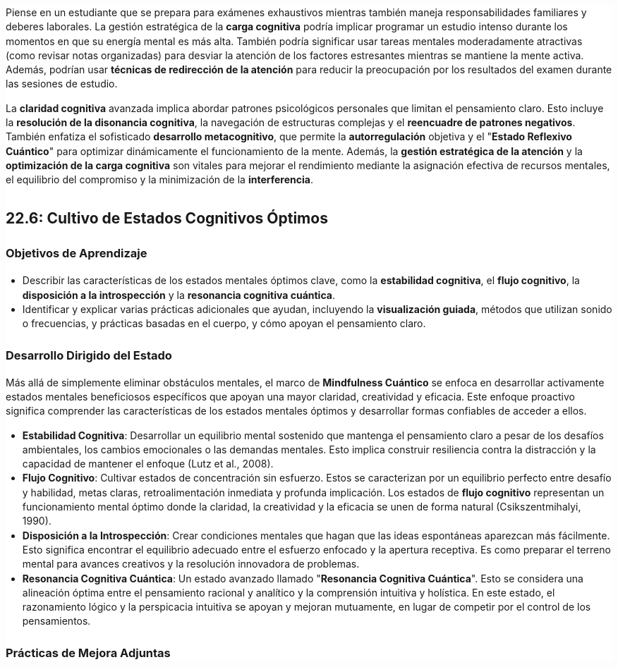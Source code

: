 Piense en un estudiante que se prepara para exámenes exhaustivos mientras también maneja responsabilidades familiares y deberes laborales. La gestión estratégica de la **carga cognitiva** podría implicar programar un estudio intenso durante los momentos en que su energía mental es más alta. También podría significar usar tareas mentales moderadamente atractivas (como revisar notas organizadas) para desviar la atención de los factores estresantes mientras se mantiene la mente activa. Además, podrían usar **técnicas de redirección de la atención** para reducir la preocupación por los resultados del examen durante las sesiones de estudio.

La **claridad cognitiva** avanzada implica abordar patrones psicológicos personales que limitan el pensamiento claro. Esto incluye la **resolución de la disonancia cognitiva**, la navegación de estructuras complejas y el **reencuadre de patrones negativos**. También enfatiza el sofisticado **desarrollo metacognitivo**, que permite la **autorregulación** objetiva y el "**Estado Reflexivo Cuántico**" para optimizar dinámicamente el funcionamiento de la mente. Además, la **gestión estratégica de la atención** y la **optimización de la carga cognitiva** son vitales para mejorar el rendimiento mediante la asignación efectiva de recursos mentales, el equilibrio del compromiso y la minimización de la **interferencia**.

## **22.6:** Cultivo de **Estados Cognitivos** Óptimos
### Objetivos de Aprendizaje
- Describir las características de los estados mentales óptimos clave, como la **estabilidad cognitiva**, el **flujo cognitivo**, la **disposición a la introspección** y la **resonancia cognitiva cuántica**.
- Identificar y explicar varias prácticas adicionales que ayudan, incluyendo la **visualización guiada**, métodos que utilizan sonido o frecuencias, y prácticas basadas en el cuerpo, y cómo apoyan el pensamiento claro.

### Desarrollo Dirigido del Estado

Más allá de simplemente eliminar obstáculos mentales, el marco de **Mindfulness Cuántico** se enfoca en desarrollar activamente estados mentales beneficiosos específicos que apoyan una mayor claridad, creatividad y eficacia. Este enfoque proactivo significa comprender las características de los estados mentales óptimos y desarrollar formas confiables de acceder a ellos.

- **Estabilidad Cognitiva**: Desarrollar un equilibrio mental sostenido que mantenga el pensamiento claro a pesar de los desafíos ambientales, los cambios emocionales o las demandas mentales. Esto implica construir resiliencia contra la distracción y la capacidad de mantener el enfoque (Lutz et al., 2008).
- **Flujo Cognitivo**: Cultivar estados de concentración sin esfuerzo. Estos se caracterizan por un equilibrio perfecto entre desafío y habilidad, metas claras, retroalimentación inmediata y profunda implicación. Los estados de **flujo cognitivo** representan un funcionamiento mental óptimo donde la claridad, la creatividad y la eficacia se unen de forma natural (Csikszentmihalyi, 1990).
- **Disposición a la Introspección**: Crear condiciones mentales que hagan que las ideas espontáneas aparezcan más fácilmente. Esto significa encontrar el equilibrio adecuado entre el esfuerzo enfocado y la apertura receptiva. Es como preparar el terreno mental para avances creativos y la resolución innovadora de problemas.
- **Resonancia Cognitiva Cuántica**: Un estado avanzado llamado "**Resonancia Cognitiva Cuántica**". Esto se considera una alineación óptima entre el pensamiento racional y analítico y la comprensión intuitiva y holística. En este estado, el razonamiento lógico y la perspicacia intuitiva se apoyan y mejoran mutuamente, en lugar de competir por el control de los pensamientos.

### Prácticas de Mejora Adjuntas
